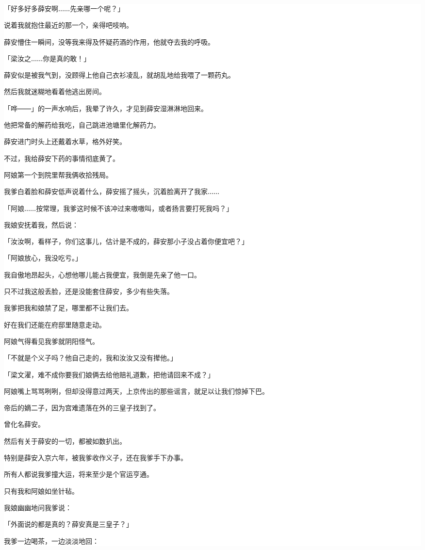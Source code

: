 「好多好多薛安啊……先亲哪一个呢？」

说着我就抱住最近的那一个，亲得吧吱响。

薛安懵住一瞬间，没等我来得及怀疑药酒的作用，他就夺去我的呼吸。

「梁汝之……你是真的敢！」

薛安似是被我气到，没顾得上他自己衣衫凌乱，就胡乱地给我喂了一颗药丸。

然后我就迷糊地看着他逃出房间。

「哗——」的一声水响后，我晕了许久，才见到薛安湿淋淋地回来。

他把常备的解药给我吃，自己跳进池塘里化解药力。

薛安进门时头上还戴着水草，格外好笑。

不过，我给薛安下药的事情彻底黄了。

阿娘第一个到院里帮我俩收拾残局。

我爹白着脸和薛安低声说着什么，薛安摇了摇头，沉着脸离开了我家……

「阿娘……按常理，我爹这时候不该冲过来嗷嗷叫，或者扬言要打死我吗？」

我娘安抚着我，然后说：

「汝汝啊，看样子，你们这事儿，估计是不成的，薛安那小子没占着你便宜吧？」

「阿娘放心，我没吃亏。」

我自傲地昂起头，心想他哪儿能占我便宜，我倒是先亲了他一口。

只不过我这般丢脸，还是没能套住薛安，多少有些失落。

我爹把我和娘禁了足，哪里都不让我们去。

好在我们还能在府邸里随意走动。

阿娘气得看见我爹就阴阳怪气。

「不就是个义子吗？他自己走的，我和汝汝又没有撵他。」

「梁文濯，难不成你要我们娘俩去给他赔礼道歉，把他请回来不成？」

阿娘嘴上骂骂咧咧，但却没得意过两天，上京传出的那些谣言，就足以让我们惊掉下巴。

帝后的嫡二子，因为宫难遗落在外的三皇子找到了。

曾化名薛安。

然后有关于薛安的一切，都被如数扒出。

特别是薛安入京六年，被我爹收作义子，还在我爹手下办事。

所有人都说我爹撞大运，将来至少是个官运亨通。

只有我和阿娘如坐针毡。

我娘幽幽地问我爹说：

「外面说的都是真的？薛安真是三皇子？」

我爹一边喝茶，一边淡淡地回：
